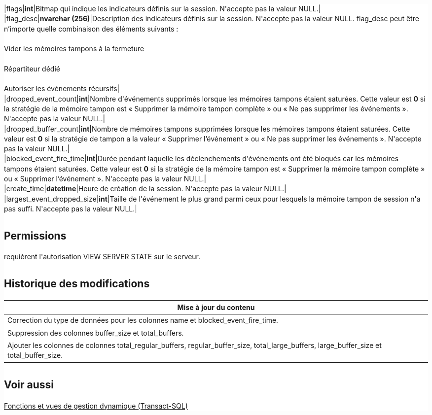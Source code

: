 |flags|**int**|Bitmap qui indique les indicateurs définis sur la session. N'accepte pas la valeur NULL.|  
|flag_desc|**nvarchar (256)**|Description des indicateurs définis sur la session.  N'accepte pas la valeur NULL. flag_desc peut être n’importe quelle combinaison des éléments suivants :<br /><br /> Vider les mémoires tampons à la fermeture<br /><br /> Répartiteur dédié<br /><br /> Autoriser les événements récursifs|  
|dropped_event_count|**int**|Nombre d'événements supprimés lorsque les mémoires tampons étaient saturées. Cette valeur est **0** si la stratégie de la mémoire tampon est « Supprimer la mémoire tampon complète » ou « Ne pas supprimer les événements ». N'accepte pas la valeur NULL.|  
|dropped_buffer_count|**int**|Nombre de mémoires tampons supprimées lorsque les mémoires tampons étaient saturées. Cette valeur est **0** si la stratégie de tampon a la valeur « Supprimer l’événement » ou « Ne pas supprimer les événements ». N'accepte pas la valeur NULL.|  
|blocked_event_fire_time|**int**|Durée pendant laquelle les déclenchements d'événements ont été bloqués car les mémoires tampons étaient saturées. Cette valeur est **0** si la stratégie de la mémoire tampon est « Supprimer la mémoire tampon complète » ou « Supprimer l’événement ». N'accepte pas la valeur NULL.|  
|create_time|**datetime**|Heure de création de la session. N'accepte pas la valeur NULL.|  
|largest_event_dropped_size|**int**|Taille de l'événement le plus grand parmi ceux pour lesquels la mémoire tampon de session n'a pas suffi. N'accepte pas la valeur NULL.|  
  
## <a name="permissions"></a>Permissions  
 requièrent l'autorisation VIEW SERVER STATE sur le serveur.  
  
## <a name="change-history"></a>Historique des modifications  
  
|Mise à jour du contenu|  
|---------------------|  
|Correction du type de données pour les colonnes name et blocked_event_fire_time.|  
|Suppression des colonnes buffer_size et total_buffers.|  
|Ajouter les colonnes de colonnes total_regular_buffers, regular_buffer_size, total_large_buffers, large_buffer_size et total_buffer_size.|  
  
## <a name="see-also"></a>Voir aussi  
 [Fonctions et vues de gestion dynamique &#40;Transact-SQL&#41;](~/relational-databases/system-dynamic-management-views/system-dynamic-management-views.md)  
  
  

